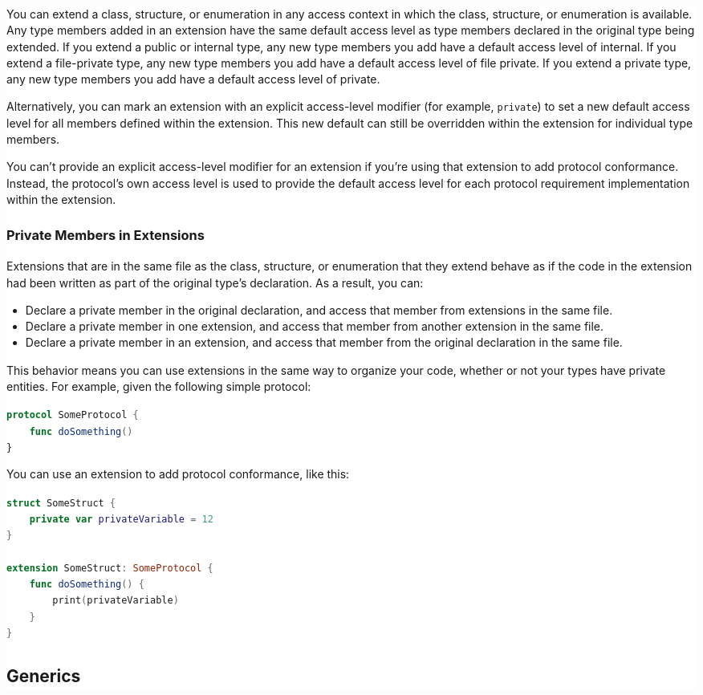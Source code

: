 You can extend a class, structure, or enumeration in any access context in which the class, structure, or enumeration is available. Any type members added in an extension have the same default access level as type members declared in the original type being extended. If you extend a public or internal type, any new type members you add have a default access level of internal. If you extend a file-private type, any new type members you add have a default access level of file private. If you extend a private type, any new type members you add have a default access level of private.

Alternatively, you can mark an extension with an explicit access-level modifier (for example, `private`) to set a new default access level for all members defined within the extension. This new default can still be overridden within the extension for individual type members.

You can’t provide an explicit access-level modifier for an extension if you’re using that extension to add protocol conformance. Instead, the protocol’s own access level is used to provide the default access level for each protocol requirement implementation within the extension.



### Private Members in Extensions

Extensions that are in the same file as the class, structure, or enumeration that they extend behave as if the code in the extension had been written as part of the original type’s declaration. As a result, you can:

- Declare a private member in the original declaration, and access that member from extensions in the same file.
- Declare a private member in one extension, and access that member from another extension in the same file.
- Declare a private member in an extension, and access that member from the original declaration in the same file.

This behavior means you can use extensions in the same way to organize your code, whether or not your types have private entities. For example, given the following simple protocol:

```Swift
protocol SomeProtocol {
    func doSomething()
}
```

You can use an extension to add protocol conformance, like this:

```Swift
struct SomeStruct {
    private var privateVariable = 12
}

extension SomeStruct: SomeProtocol {
    func doSomething() {
        print(privateVariable)
    }
}
```



## Generics
